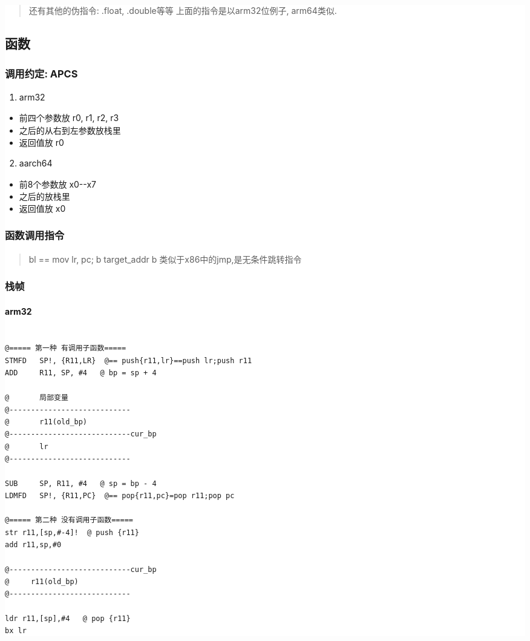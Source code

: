 ```arm

```
> 还有其他的伪指令: .float, .double等等
> 上面的指令是以arm32位例子, arm64类似.


## 函数
### 调用约定: APCS
1. arm32
+ 前四个参数放 r0, r1, r2, r3
+ 之后的从右到左参数放栈里
+ 返回值放 r0

2. aarch64
+ 前8个参数放 x0--x7
+ 之后的放栈里
+ 返回值放 x0

### 函数调用指令
> bl == mov lr, pc; b target_addr 
> b 类似于x86中的jmp,是无条件跳转指令

### 栈帧

#### arm32

```arm

@===== 第一种 有调用子函数=====
STMFD   SP!, {R11,LR}  @== push{r11,lr}==push lr;push r11
ADD     R11, SP, #4   @ bp = sp + 4 

@       局部变量
@----------------------------
@       r11(old_bp)
@----------------------------cur_bp
@       lr
@----------------------------

SUB     SP, R11, #4   @ sp = bp - 4 
LDMFD   SP!, {R11,PC}  @== pop{r11,pc}=pop r11;pop pc

@===== 第二种 没有调用子函数=====
str r11,[sp,#-4]!  @ push {r11}
add r11,sp,#0

@----------------------------cur_bp
@     r11(old_bp)
@----------------------------

ldr r11,[sp],#4   @ pop {r11}
bx lr
```
